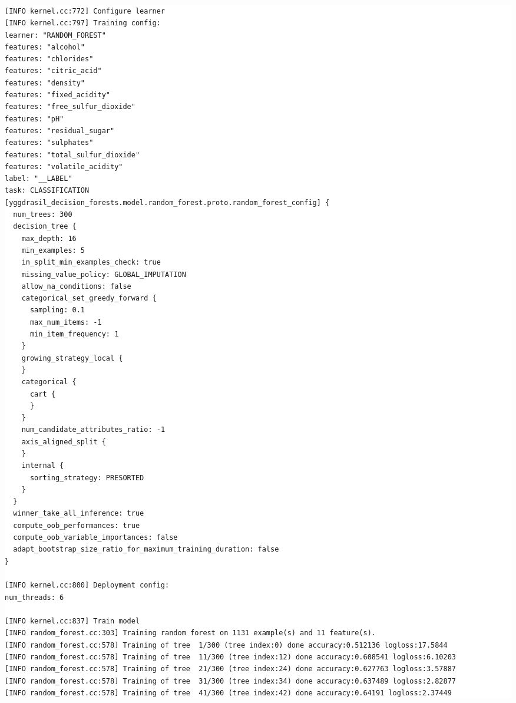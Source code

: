     [INFO kernel.cc:772] Configure learner
    [INFO kernel.cc:797] Training config:
    learner: "RANDOM_FOREST"
    features: "alcohol"
    features: "chlorides"
    features: "citric_acid"
    features: "density"
    features: "fixed_acidity"
    features: "free_sulfur_dioxide"
    features: "pH"
    features: "residual_sugar"
    features: "sulphates"
    features: "total_sulfur_dioxide"
    features: "volatile_acidity"
    label: "__LABEL"
    task: CLASSIFICATION
    [yggdrasil_decision_forests.model.random_forest.proto.random_forest_config] {
      num_trees: 300
      decision_tree {
        max_depth: 16
        min_examples: 5
        in_split_min_examples_check: true
        missing_value_policy: GLOBAL_IMPUTATION
        allow_na_conditions: false
        categorical_set_greedy_forward {
          sampling: 0.1
          max_num_items: -1
          min_item_frequency: 1
        }
        growing_strategy_local {
        }
        categorical {
          cart {
          }
        }
        num_candidate_attributes_ratio: -1
        axis_aligned_split {
        }
        internal {
          sorting_strategy: PRESORTED
        }
      }
      winner_take_all_inference: true
      compute_oob_performances: true
      compute_oob_variable_importances: false
      adapt_bootstrap_size_ratio_for_maximum_training_duration: false
    }
    
    [INFO kernel.cc:800] Deployment config:
    num_threads: 6
    
    [INFO kernel.cc:837] Train model
    [INFO random_forest.cc:303] Training random forest on 1131 example(s) and 11 feature(s).
    [INFO random_forest.cc:578] Training of tree  1/300 (tree index:0) done accuracy:0.512136 logloss:17.5844
    [INFO random_forest.cc:578] Training of tree  11/300 (tree index:12) done accuracy:0.608541 logloss:6.10203
    [INFO random_forest.cc:578] Training of tree  21/300 (tree index:24) done accuracy:0.627763 logloss:3.57887
    [INFO random_forest.cc:578] Training of tree  31/300 (tree index:34) done accuracy:0.637489 logloss:2.82877
    [INFO random_forest.cc:578] Training of tree  41/300 (tree index:42) done accuracy:0.64191 logloss:2.37449